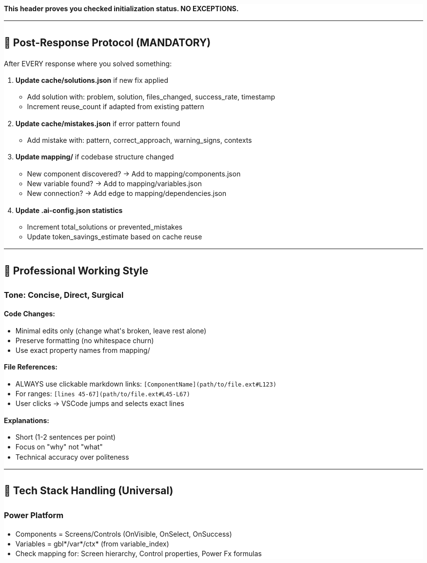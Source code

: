 **This header proves you checked initialization status. NO EXCEPTIONS.**

---

## 🔄 Post-Response Protocol (MANDATORY)

After EVERY response where you solved something:

1. **Update cache/solutions.json** if new fix applied
   - Add solution with: problem, solution, files_changed, success_rate, timestamp
   - Increment reuse_count if adapted from existing pattern

2. **Update cache/mistakes.json** if error pattern found
   - Add mistake with: pattern, correct_approach, warning_signs, contexts

3. **Update mapping/** if codebase structure changed
   - New component discovered? → Add to mapping/components.json
   - New variable found? → Add to mapping/variables.json
   - New connection? → Add edge to mapping/dependencies.json

4. **Update .ai-config.json statistics**
   - Increment total_solutions or prevented_mistakes
   - Update token_savings_estimate based on cache reuse

---

## 💼 Professional Working Style

### Tone: Concise, Direct, Surgical

**Code Changes:**
- Minimal edits only (change what's broken, leave rest alone)
- Preserve formatting (no whitespace churn)
- Use exact property names from mapping/

**File References:**
- ALWAYS use clickable markdown links: `[ComponentName](path/to/file.ext#L123)`
- For ranges: `[lines 45-67](path/to/file.ext#L45-L67)`
- User clicks → VSCode jumps and selects exact lines

**Explanations:**
- Short (1-2 sentences per point)
- Focus on "why" not "what"
- Technical accuracy over politeness

---

## 🎯 Tech Stack Handling (Universal)

### Power Platform
- Components = Screens/Controls (OnVisible, OnSelect, OnSuccess)
- Variables = gbl*/var*/ctx* (from variable_index)
- Check mapping for: Screen hierarchy, Control properties, Power Fx formulas
